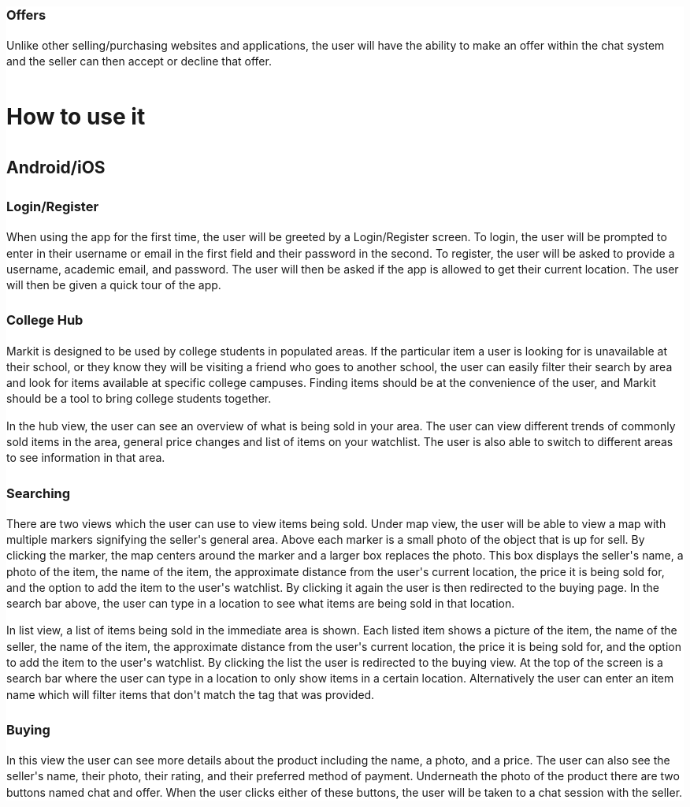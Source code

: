 ### Offers
Unlike other selling/purchasing websites and applications, the user will have the ability to make an offer within the chat system and the seller can then accept or decline that offer. 

# How to use it
<pic goes here>


## Android/iOS

### Login/Register
When using the app for the first time, the user will be greeted by a Login/Register screen. To login, the user will be prompted to enter in their username or email in the first field and their password in the second. To register, the user will be asked to provide a username, academic email, and password. The user will then be asked if the app is allowed to get their current location. The user will then be given a quick tour of the app.

### College Hub
Markit is designed to be used by college students in populated areas. If the particular item a user is looking for is unavailable at their school, or they know they will be visiting a friend who goes to another school, the user can easily filter their search by area and look for items available at specific college campuses. Finding items should be at the convenience of the user, and Markit should be a tool to bring college students together.

In the hub view, the user can see an overview of what is being sold in your area. The user can view different trends of commonly sold items in the area, general price changes and list of items on your watchlist. The user is also able to switch to different areas to see information in that area.

### Searching
There are two views which the user can use to view items being sold. Under map view, the user will be able to view a map with multiple markers signifying the seller's general area. Above each marker is a small photo of the object that is up for sell. By clicking the marker, the map centers around the marker and a larger box replaces the photo. This box displays the seller's name, a photo of the item, the name of the item, the approximate distance from the user's current location, the price it is being sold for, and the option to add the item to the user's watchlist. By clicking it again the user is then redirected to the buying page. In the search bar above, the user can type in a location to see what items are being sold in that location.

In list view, a list of items being sold in the immediate area is shown. Each listed item shows a picture of the item, the name of the seller, the name of the item, the approximate distance from the user's current location, the price it is being sold for, and the option to add the item to the user's watchlist. By clicking the list the user is redirected to the buying view. At the top of the screen is a search bar where the user can type in a location to only show items in a certain location. Alternatively the user can enter an item name which will filter items that don't match the tag that was provided.

### Buying
In this view the user can see more details about the product including the name, a photo, and a price. The user can also see the seller's name, their photo, their rating, and their preferred method of payment. Underneath the photo of the product there are two buttons named chat and offer. When the user clicks either of these buttons, the user will be taken to a chat session with the seller.
